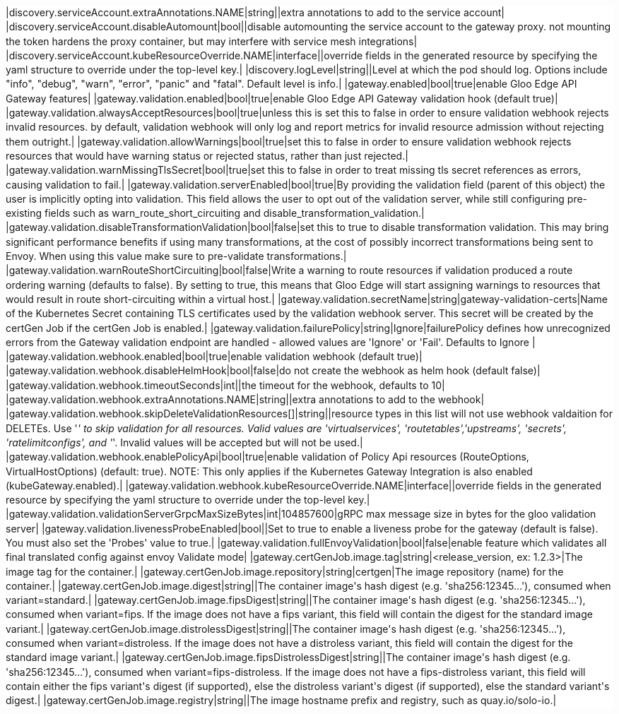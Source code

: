 |discovery.serviceAccount.extraAnnotations.NAME|string||extra annotations to add to the service account|
|discovery.serviceAccount.disableAutomount|bool||disable automounting the service account to the gateway proxy. not mounting the token hardens the proxy container, but may interfere with service mesh integrations|
|discovery.serviceAccount.kubeResourceOverride.NAME|interface||override fields in the generated resource by specifying the yaml structure to override under the top-level key.|
|discovery.logLevel|string||Level at which the pod should log. Options include "info", "debug", "warn", "error", "panic" and "fatal". Default level is info.|
|gateway.enabled|bool|true|enable Gloo Edge API Gateway features|
|gateway.validation.enabled|bool|true|enable Gloo Edge API Gateway validation hook (default true)|
|gateway.validation.alwaysAcceptResources|bool|true|unless this is set this to false in order to ensure validation webhook rejects invalid resources. by default, validation webhook will only log and report metrics for invalid resource admission without rejecting them outright.|
|gateway.validation.allowWarnings|bool|true|set this to false in order to ensure validation webhook rejects resources that would have warning status or rejected status, rather than just rejected.|
|gateway.validation.warnMissingTlsSecret|bool|true|set this to false in order to treat missing tls secret references as errors, causing validation to fail.|
|gateway.validation.serverEnabled|bool|true|By providing the validation field (parent of this object) the user is implicitly opting into validation. This field allows the user to opt out of the validation server, while still configuring pre-existing fields such as warn_route_short_circuiting and disable_transformation_validation.|
|gateway.validation.disableTransformationValidation|bool|false|set this to true to disable transformation validation. This may bring significant performance benefits if using many transformations, at the cost of possibly incorrect transformations being sent to Envoy. When using this value make sure to pre-validate transformations.|
|gateway.validation.warnRouteShortCircuiting|bool|false|Write a warning to route resources if validation produced a route ordering warning (defaults to false). By setting to true, this means that Gloo Edge will start assigning warnings to resources that would result in route short-circuiting within a virtual host.|
|gateway.validation.secretName|string|gateway-validation-certs|Name of the Kubernetes Secret containing TLS certificates used by the validation webhook server. This secret will be created by the certGen Job if the certGen Job is enabled.|
|gateway.validation.failurePolicy|string|Ignore|failurePolicy defines how unrecognized errors from the Gateway validation endpoint are handled - allowed values are 'Ignore' or 'Fail'. Defaults to Ignore |
|gateway.validation.webhook.enabled|bool|true|enable validation webhook (default true)|
|gateway.validation.webhook.disableHelmHook|bool|false|do not create the webhook as helm hook (default false)|
|gateway.validation.webhook.timeoutSeconds|int||the timeout for the webhook, defaults to 10|
|gateway.validation.webhook.extraAnnotations.NAME|string||extra annotations to add to the webhook|
|gateway.validation.webhook.skipDeleteValidationResources[]|string||resource types in this list will not use webhook valdaition for DELETEs. Use '*' to skip validation for all resources. Valid values are 'virtualservices', 'routetables','upstreams', 'secrets', 'ratelimitconfigs', and '*'. Invalid values will be accepted but will not be used.|
|gateway.validation.webhook.enablePolicyApi|bool|true|enable validation of Policy Api resources (RouteOptions, VirtualHostOptions) (default: true). NOTE: This only applies if the Kubernetes Gateway Integration is also enabled (kubeGateway.enabled).|
|gateway.validation.webhook.kubeResourceOverride.NAME|interface||override fields in the generated resource by specifying the yaml structure to override under the top-level key.|
|gateway.validation.validationServerGrpcMaxSizeBytes|int|104857600|gRPC max message size in bytes for the gloo validation server|
|gateway.validation.livenessProbeEnabled|bool||Set to true to enable a liveness probe for the gateway (default is false). You must also set the 'Probes' value to true.|
|gateway.validation.fullEnvoyValidation|bool|false|enable feature which validates all final translated config against envoy Validate mode|
|gateway.certGenJob.image.tag|string|<release_version, ex: 1.2.3>|The image tag for the container.|
|gateway.certGenJob.image.repository|string|certgen|The image repository (name) for the container.|
|gateway.certGenJob.image.digest|string||The container image's hash digest (e.g. 'sha256:12345...'), consumed when variant=standard.|
|gateway.certGenJob.image.fipsDigest|string||The container image's hash digest (e.g. 'sha256:12345...'), consumed when variant=fips. If the image does not have a fips variant, this field will contain the digest for the standard image variant.|
|gateway.certGenJob.image.distrolessDigest|string||The container image's hash digest (e.g. 'sha256:12345...'), consumed when variant=distroless. If the image does not have a distroless variant, this field will contain the digest for the standard image variant.|
|gateway.certGenJob.image.fipsDistrolessDigest|string||The container image's hash digest (e.g. 'sha256:12345...'), consumed when variant=fips-distroless. If the image does not have a fips-distroless variant, this field will contain either the fips variant's digest (if supported), else the distroless variant's digest (if supported), else the standard variant's digest.|
|gateway.certGenJob.image.registry|string||The image hostname prefix and registry, such as quay.io/solo-io.|